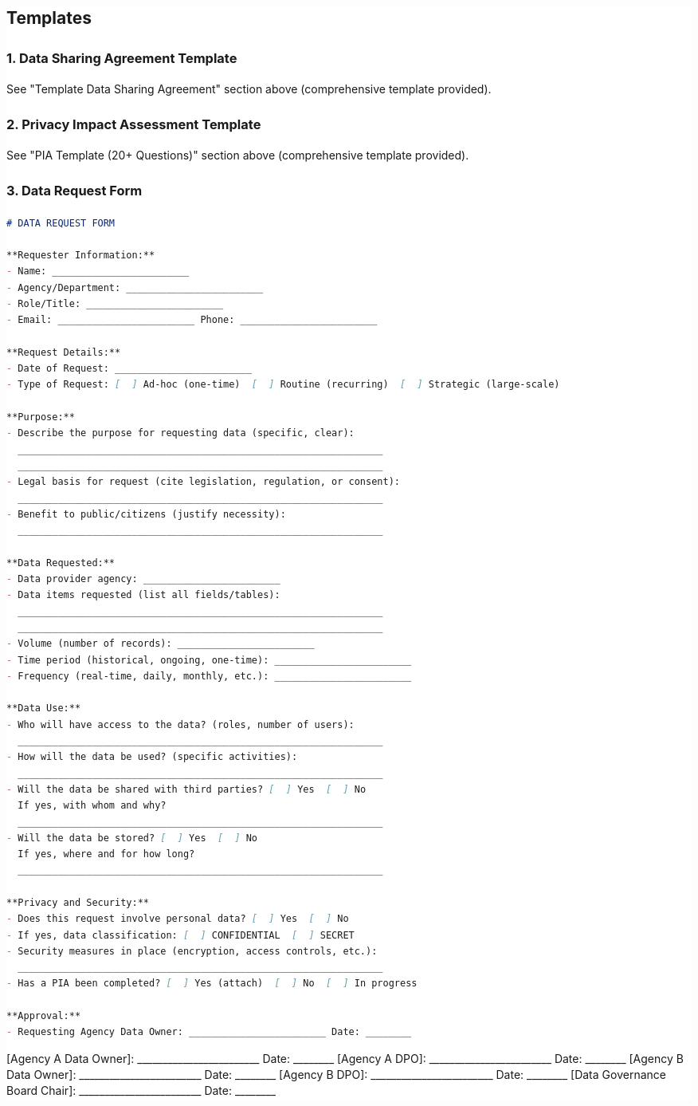 
## Templates

### 1. Data Sharing Agreement Template
See "Template Data Sharing Agreement" section above (comprehensive template provided).

### 2. Privacy Impact Assessment Template
See "PIA Template (20+ Questions)" section above (comprehensive template provided).

### 3. Data Request Form

```markdown
# DATA REQUEST FORM

**Requester Information:**
- Name: ________________________
- Agency/Department: ________________________
- Role/Title: ________________________
- Email: ________________________ Phone: ________________________

**Request Details:**
- Date of Request: ________________________
- Type of Request: [  ] Ad-hoc (one-time)  [  ] Routine (recurring)  [  ] Strategic (large-scale)

**Purpose:**
- Describe the purpose for requesting data (specific, clear):
  ________________________________________________________________
  ________________________________________________________________
- Legal basis for request (cite legislation, regulation, or consent):
  ________________________________________________________________
- Benefit to public/citizens (justify necessity):
  ________________________________________________________________

**Data Requested:**
- Data provider agency: ________________________
- Data items requested (list all fields/tables):
  ________________________________________________________________
  ________________________________________________________________
- Volume (number of records): ________________________
- Time period (historical, ongoing, one-time): ________________________
- Frequency (real-time, daily, monthly, etc.): ________________________

**Data Use:**
- Who will have access to the data? (roles, number of users):
  ________________________________________________________________
- How will the data be used? (specific activities):
  ________________________________________________________________
- Will the data be shared with third parties? [  ] Yes  [  ] No
  If yes, with whom and why?
  ________________________________________________________________
- Will the data be stored? [  ] Yes  [  ] No
  If yes, where and for how long?
  ________________________________________________________________

**Privacy and Security:**
- Does this request involve personal data? [  ] Yes  [  ] No
- If yes, data classification: [  ] CONFIDENTIAL  [  ] SECRET
- Security measures in place (encryption, access controls, etc.):
  ________________________________________________________________
- Has a PIA been completed? [  ] Yes (attach)  [  ] No  [  ] In progress

**Approval:**
- Requesting Agency Data Owner: ________________________ Date: ________
```

[Agency A Data Owner]: ________________________ Date: ________
[Agency A DPO]: ________________________ Date: ________
[Agency B Data Owner]: ________________________ Date: ________
[Agency B DPO]: ________________________ Date: ________
[Data Governance Board Chair]: ________________________ Date: ________